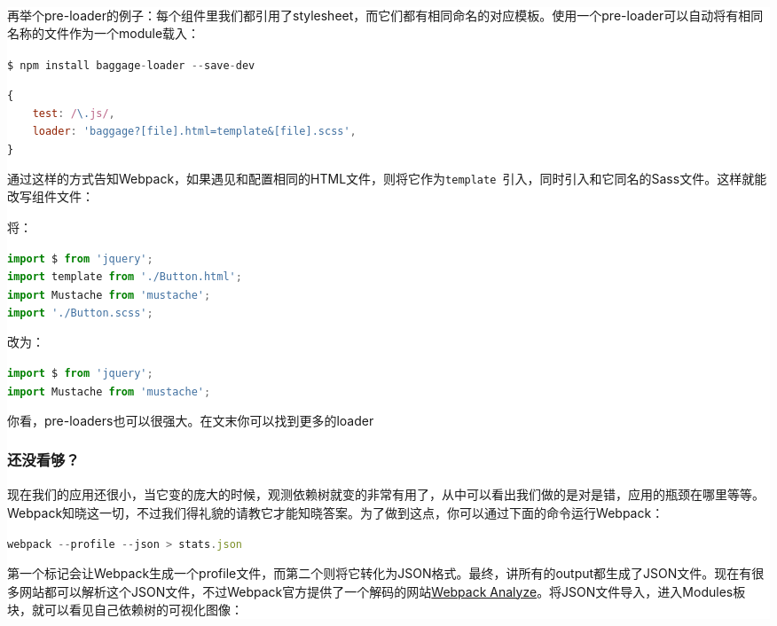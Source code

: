 再举个pre-loader的例子：每个组件里我们都引用了stylesheet，而它们都有相同命名的对应模板。使用一个pre-loader可以自动将有相同名称的文件作为一个module载入：

```js
$ npm install baggage-loader --save-dev
```

```js
{
    test: /\.js/,
    loader: 'baggage?[file].html=template&[file].scss',
}
```

通过这样的方式告知Webpack，如果遇见和配置相同的HTML文件，则将它作为`template `引入，同时引入和它同名的Sass文件。这样就能改写组件文件：

将：

```js
import $ from 'jquery';
import template from './Button.html';
import Mustache from 'mustache';
import './Button.scss';
```

改为：

```js
import $ from 'jquery';
import Mustache from 'mustache';
```

你看，pre-loaders也可以很强大。在文末你可以找到更多的loader

### 还没看够？

现在我们的应用还很小，当它变的庞大的时候，观测依赖树就变的非常有用了，从中可以看出我们做的是对是错，应用的瓶颈在哪里等等。Webpack知晓这一切，不过我们得礼貌的请教它才能知晓答案。为了做到这点，你可以通过下面的命令运行Webpack：

```js
webpack --profile --json > stats.json
```

第一个标记会让Webpack生成一个profile文件，而第二个则将它转化为JSON格式。最终，讲所有的output都生成了JSON文件。现在有很多网站都可以解析这个JSON文件，不过Webpack官方提供了一个解码的网站[Webpack Analyze](http://webpack.github.io/analyse/)。将JSON文件导入，进入Modules板块，就可以看见自己依赖树的可视化图像：
